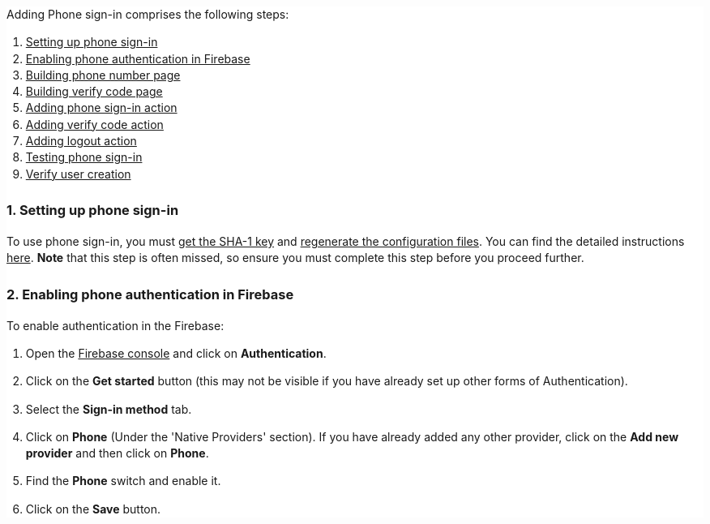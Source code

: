 Adding Phone sign-in comprises the following steps:

1. [Setting up phone sign-in](#1-setting-up-phone-sign-in)
2. [Enabling phone authentication in Firebase](#2-enabling-phone-authentication-in-firebase)
3. [Building phone number page](#3-building-phone-number-page)
4. [Building verify code page](#4-building-verify-code-page)
5. [Adding phone sign-in action](#5-adding-phone-sign-in-action)
6. [Adding verify code action](#6-adding-verify-code-action)
7. [Adding logout action](#7-adding-logout-action)
8. [Testing phone sign-in](#8-testing-phone-sign-in)
9. [Verify user creation](#9-verify-user-creation)

### 1. Setting up phone sign-in

To use phone sign-in, you must [get the SHA-1 key](auth-initial-setup.md#generate-the-sha-1-key) and [regenerate the configuration files](auth-initial-setup.md#regenerate-config-files). You can find the detailed instructions [here](auth-initial-setup.md). **Note** that this step is often missed, so ensure you must complete this step before you proceed further.

### 2. Enabling phone authentication in Firebase

To enable authentication in the Firebase:

1. Open the [Firebase console](https://console.firebase.google.com/) and click on **Authentication**.

2. Click on the **Get started** button (this may not be visible if you have already set up other forms of Authentication).
3. Select the **Sign-in method** tab.
4. Click on **Phone** (Under the 'Native Providers' section). If you have already added any other provider, click on the **Add new provider** and then click on **Phone**.
5. Find the **Phone** switch and enable it.
6. Click on the **Save** button.

<div style={{
    position: 'relative',
    paddingBottom: 'calc(56.67989417989418% + 41px)', // Keeps the aspect ratio and additional padding
    height: 0,
    width: '100%'}}>
    <iframe 
        src="https://www.loom.com/embed/413d6b11eeee40bf89e6876dd3450ba1?sid=dbfaee96-df96-45b6-9ec3-72a44d30ca90"
        title=""
        style={{
            position: 'absolute',
            top: 0,
            left: 0,
            width: '100%',
            height: '100%',
            colorScheme: 'light'
        }}
        frameborder="0"
        loading="lazy"
        webkitAllowFullScreen
        mozAllowFullScreen
        allowFullScreen
        allow="clipboard-write">
    </iframe>
</div>
<p></p>
